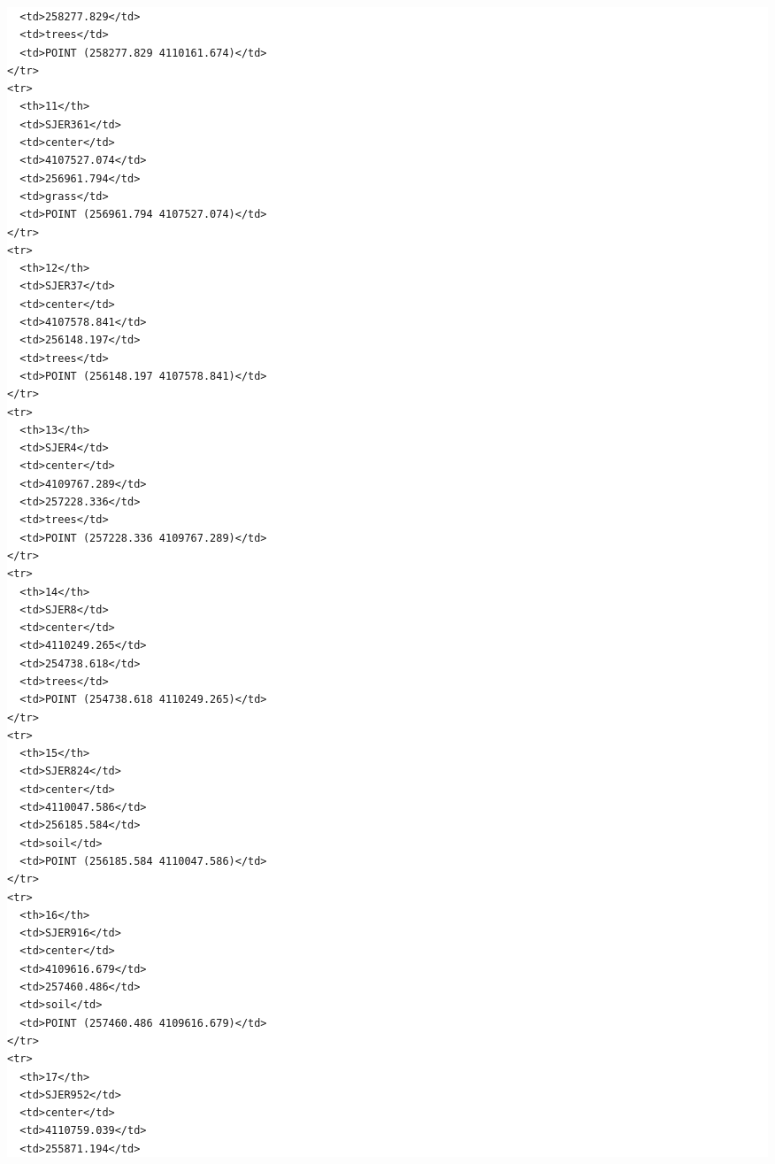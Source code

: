       <td>258277.829</td>
      <td>trees</td>
      <td>POINT (258277.829 4110161.674)</td>
    </tr>
    <tr>
      <th>11</th>
      <td>SJER361</td>
      <td>center</td>
      <td>4107527.074</td>
      <td>256961.794</td>
      <td>grass</td>
      <td>POINT (256961.794 4107527.074)</td>
    </tr>
    <tr>
      <th>12</th>
      <td>SJER37</td>
      <td>center</td>
      <td>4107578.841</td>
      <td>256148.197</td>
      <td>trees</td>
      <td>POINT (256148.197 4107578.841)</td>
    </tr>
    <tr>
      <th>13</th>
      <td>SJER4</td>
      <td>center</td>
      <td>4109767.289</td>
      <td>257228.336</td>
      <td>trees</td>
      <td>POINT (257228.336 4109767.289)</td>
    </tr>
    <tr>
      <th>14</th>
      <td>SJER8</td>
      <td>center</td>
      <td>4110249.265</td>
      <td>254738.618</td>
      <td>trees</td>
      <td>POINT (254738.618 4110249.265)</td>
    </tr>
    <tr>
      <th>15</th>
      <td>SJER824</td>
      <td>center</td>
      <td>4110047.586</td>
      <td>256185.584</td>
      <td>soil</td>
      <td>POINT (256185.584 4110047.586)</td>
    </tr>
    <tr>
      <th>16</th>
      <td>SJER916</td>
      <td>center</td>
      <td>4109616.679</td>
      <td>257460.486</td>
      <td>soil</td>
      <td>POINT (257460.486 4109616.679)</td>
    </tr>
    <tr>
      <th>17</th>
      <td>SJER952</td>
      <td>center</td>
      <td>4110759.039</td>
      <td>255871.194</td>